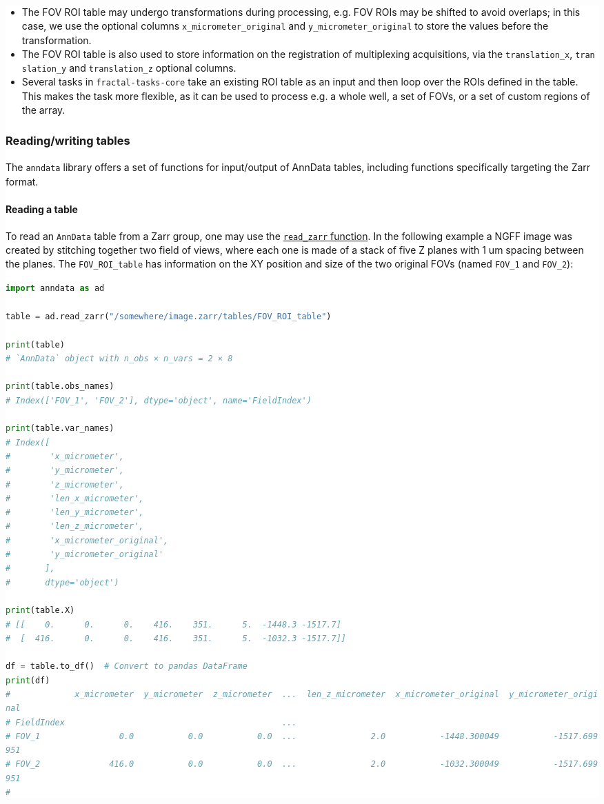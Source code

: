 * The FOV ROI table may undergo transformations during processing, e.g. FOV
  ROIs may be shifted to avoid overlaps; in this case, we use the optional
  columns `x_micrometer_original` and `y_micrometer_original` to store the values
  before the transformation.
* The FOV ROI table is also used to store information on the registration of
  multiplexing acquisitions, via the `translation_x`, `translation_y` and
  `translation_z` optional columns.
* Several tasks in `fractal-tasks-core` take an existing ROI table as an input
  and then loop over the ROIs defined in the table. This makes the task more
  flexible, as it can be used to process e.g. a whole well, a set of FOVs, or a
  set of custom regions of the array.

### Reading/writing tables

The `anndata` library offers a set of functions for input/output of AnnData
tables, including functions specifically targeting the Zarr format.

#### Reading a table

To read an `AnnData` table from a Zarr group, one may use the [`read_zarr`
function](https://anndata.readthedocs.io/en/latest/generated/anndata.read_zarr.html).
In the following example a NGFF image was created by stitching together two
field of views, where each one is made of a stack of five Z planes with 1 um
spacing between the planes.
The `FOV_ROI_table` has information on the XY position and size of the two
original FOVs (named `FOV_1` and `FOV_2`):
```python
import anndata as ad

table = ad.read_zarr("/somewhere/image.zarr/tables/FOV_ROI_table")

print(table)
# `AnnData` object with n_obs × n_vars = 2 × 8

print(table.obs_names)
# Index(['FOV_1', 'FOV_2'], dtype='object', name='FieldIndex')

print(table.var_names)
# Index([
#        'x_micrometer',
#        'y_micrometer',
#        'z_micrometer',
#        'len_x_micrometer',
#        'len_y_micrometer',
#        'len_z_micrometer',
#        'x_micrometer_original',
#        'y_micrometer_original'
#       ],
#       dtype='object')

print(table.X)
# [[    0.      0.      0.    416.    351.      5.  -1448.3 -1517.7]
#  [  416.      0.      0.    416.    351.      5.  -1032.3 -1517.7]]

df = table.to_df()  # Convert to pandas DataFrame
print(df)
#             x_micrometer  y_micrometer  z_micrometer  ...  len_z_micrometer  x_micrometer_original  y_micrometer_original
# FieldIndex                                            ...
# FOV_1                0.0           0.0           0.0  ...               2.0           -1448.300049           -1517.699951
# FOV_2              416.0           0.0           0.0  ...               2.0           -1032.300049           -1517.699951
#
```